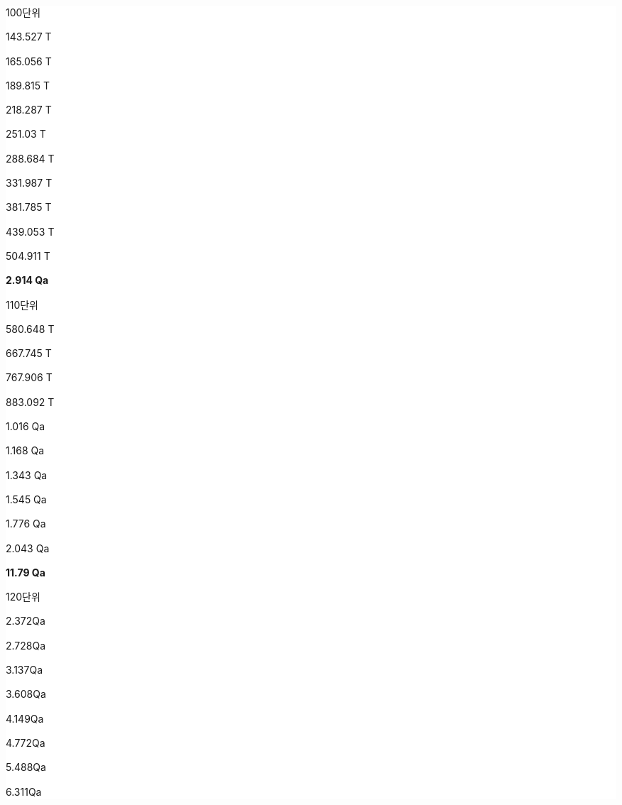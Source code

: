 100단위

143.527 T

165.056 T

189.815 T

218.287 T

251.03 T

288.684 T

331.987 T

381.785 T

439.053 T

504.911 T

**2.914 Qa**

110단위

580.648 T

667.745 T

767.906 T

883.092 T

1.016 Qa

1.168 Qa

1.343 Qa

1.545 Qa

1.776 Qa

2.043 Qa

**11.79 Qa**

120단위

2.372Qa

2.728Qa

3.137Qa

3.608Qa

4.149Qa

4.772Qa

5.488Qa

6.311Qa
